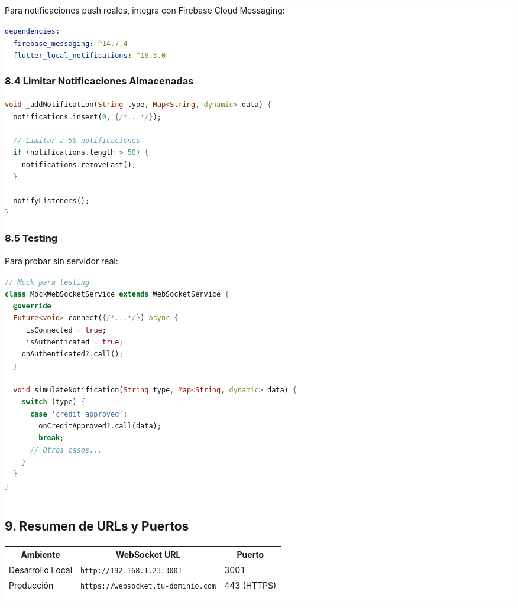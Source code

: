 Para notificaciones push reales, integra con Firebase Cloud Messaging:

```yaml
dependencies:
  firebase_messaging: ^14.7.4
  flutter_local_notifications: ^16.3.0
```

### 8.4 Limitar Notificaciones Almacenadas

```dart
void _addNotification(String type, Map<String, dynamic> data) {
  notifications.insert(0, {/*...*/});

  // Limitar a 50 notificaciones
  if (notifications.length > 50) {
    notifications.removeLast();
  }

  notifyListeners();
}
```

### 8.5 Testing

Para probar sin servidor real:

```dart
// Mock para testing
class MockWebSocketService extends WebSocketService {
  @override
  Future<void> connect({/*...*/}) async {
    _isConnected = true;
    _isAuthenticated = true;
    onAuthenticated?.call();
  }

  void simulateNotification(String type, Map<String, dynamic> data) {
    switch (type) {
      case 'credit_approved':
        onCreditApproved?.call(data);
        break;
      // Otros casos...
    }
  }
}
```

---

## 9. Resumen de URLs y Puertos

| Ambiente | WebSocket URL | Puerto |
|----------|---------------|--------|
| Desarrollo Local | `http://192.168.1.23:3001` | 3001 |
| Producción | `https://websocket.tu-dominio.com` | 443 (HTTPS) |

---